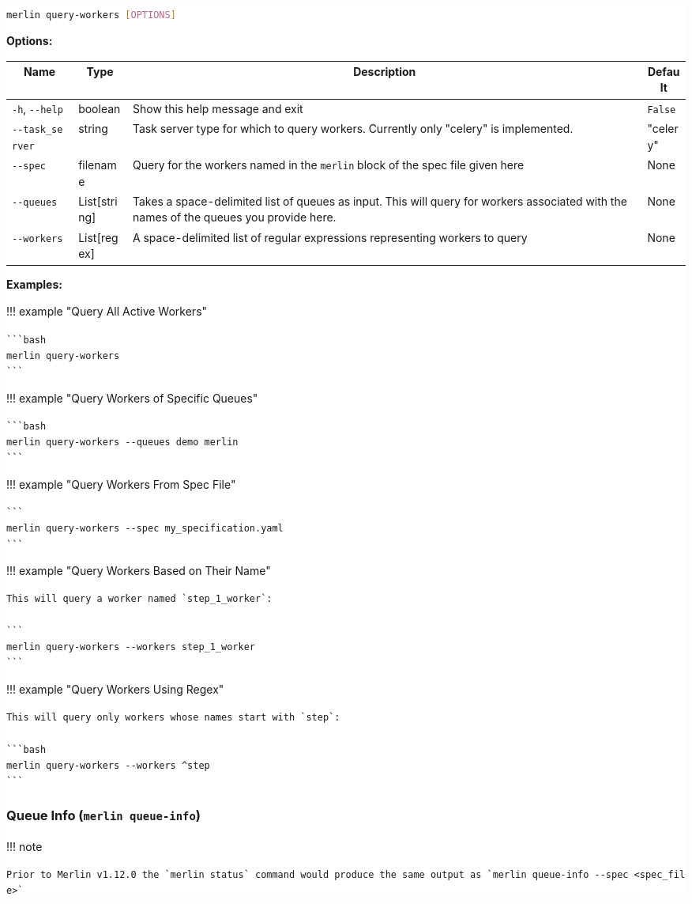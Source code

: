```bash
merlin query-workers [OPTIONS]
```

**Options:**

| Name             |  Type   | Description | Default |
| ------------     | ------- | ----------- | ------- |
| `-h`, `--help`   | boolean | Show this help message and exit | `False` |
| `--task_server`  | string | Task server type for which to query workers. Currently only "celery" is implemented. | "celery" |
| `--spec` | filename | Query for the workers named in the `merlin` block of the spec file given here | None |
| `--queues` | List[string] | Takes a space-delimited list of queues as input. This will query for workers associated with the names of the queues you provide here. | None |
| `--workers` | List[regex] | A space-delimited list of regular expressions representing workers to query | None |

**Examples:**

!!! example "Query All Active Workers"

    ```bash
    merlin query-workers
    ```

!!! example "Query Workers of Specific Queues"

    ```bash
    merlin query-workers --queues demo merlin
    ```

!!! example "Query Workers From Spec File"

    ```
    merlin query-workers --spec my_specification.yaml
    ```

!!! example "Query Workers Based on Their Name"

    This will query a worker named `step_1_worker`:

    ```
    merlin query-workers --workers step_1_worker
    ```

!!! example "Query Workers Using Regex"

    This will query only workers whose names start with `step`:

    ```bash
    merlin query-workers --workers ^step
    ```

### Queue Info (`merlin queue-info`)

!!! note

    Prior to Merlin v1.12.0 the `merlin status` command would produce the same output as `merlin queue-info --spec <spec_file>`
